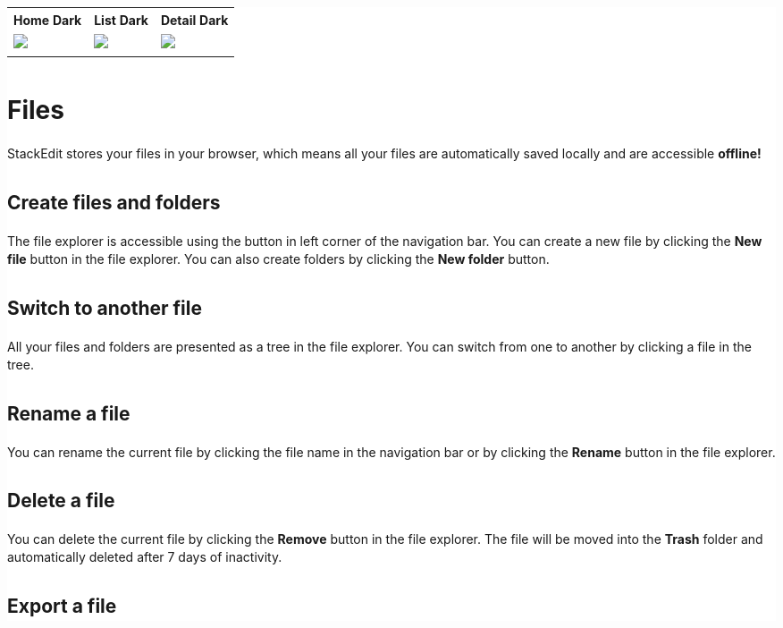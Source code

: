 <table>
  <th>Home Dark</th>
  <th>List Dark</th>
  <th>Detail Dark</th>
<tr>

<td>
   <img src="https://github.com/charleston10/marvel-app/blob/master/assets/images/main-dark.PNG?raw=true"/>
  </td>
<td>
   <img src="https://github.com/charleston10/marvel-app/blob/master/assets/images/list-night.PNG?raw=true"/>
  </td>
   <td>
    <img src="https://github.com/charleston10/marvel-app/blob/master/assets/images/detail-dark.PNG?raw=true"/>
  </td>
</tr>
</table>


# Files

StackEdit stores your files in your browser, which means all your files are automatically saved locally and are accessible **offline!**

## Create files and folders

The file explorer is accessible using the button in left corner of the navigation bar. You can create a new file by clicking the **New file** button in the file explorer. You can also create folders by clicking the **New folder** button.




## Switch to another file

All your files and folders are presented as a tree in the file explorer. You can switch from one to another by clicking a file in the tree.

## Rename a file

You can rename the current file by clicking the file name in the navigation bar or by clicking the **Rename** button in the file explorer.

## Delete a file

You can delete the current file by clicking the **Remove** button in the file explorer. The file will be moved into the **Trash** folder and automatically deleted after 7 days of inactivity.

## Export a file
